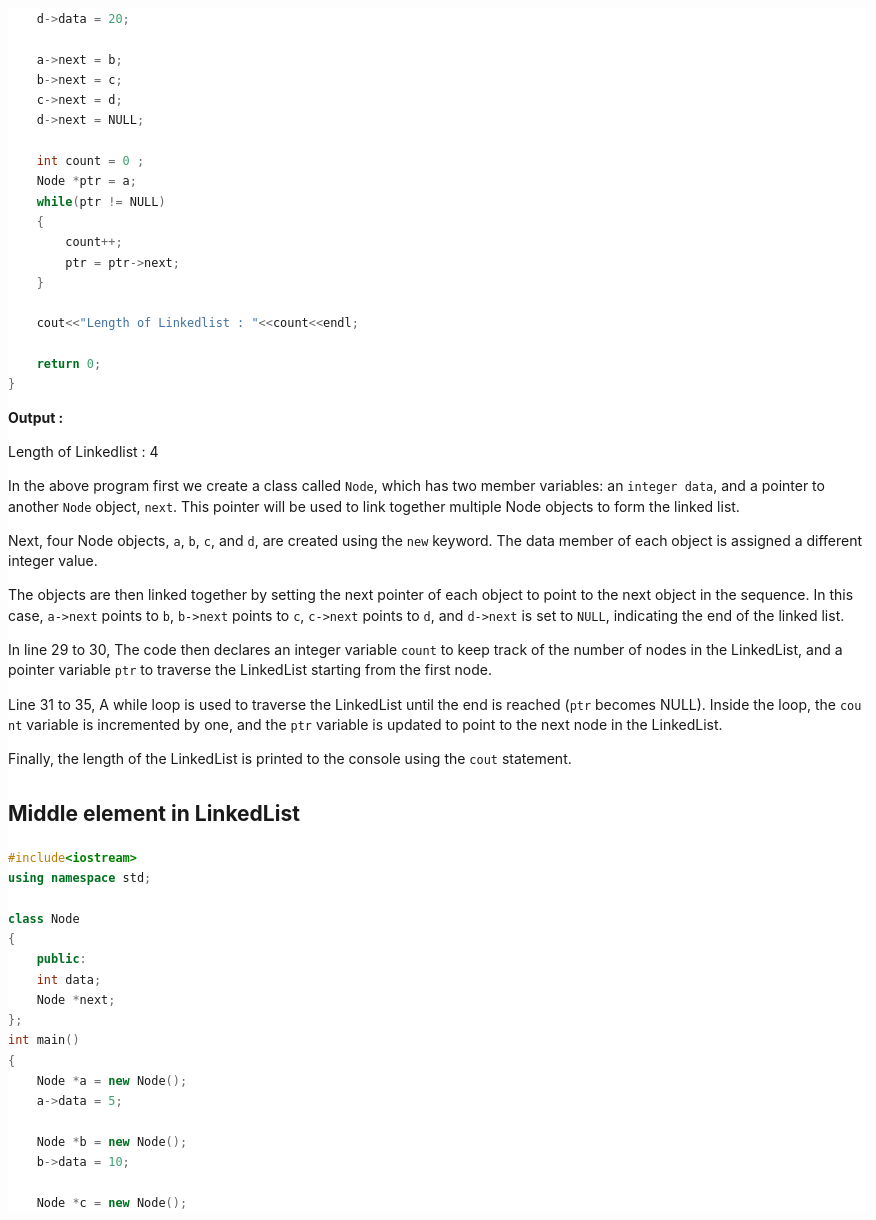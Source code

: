 ```cpp showLineNumbers="true"
    d->data = 20;
    
    a->next = b;
    b->next = c;
    c->next = d;
    d->next = NULL;
    
    int count = 0 ;
    Node *ptr = a;
    while(ptr != NULL)
    {
        count++;
        ptr = ptr->next;
    }
    
    cout<<"Length of Linkedlist : "<<count<<endl;
    
    return 0;
}
```

**Output :**

Length of Linkedlist : 4

In the above program first we create a class called `Node`, which has two member variables: an `integer data`, and a pointer to another `Node` object, `next`. This pointer will be used to link together multiple Node objects to form the linked list.

Next, four Node objects, `a`, `b`, `c`, and `d`, are created using the `new` keyword. The data member of each object is assigned a different integer value.

The objects are then linked together by setting the next pointer of each object to point to the next object in the sequence. In this case, `a->next` points to `b`, `b->next` points to `c`, `c->next` points to `d`, and `d->next` is set to `NULL`, indicating the end of the linked list.

In line 29 to 30, The code then declares an integer variable `count` to keep track of the number of nodes in the LinkedList, and a pointer variable `ptr` to traverse the LinkedList starting from the first node.

Line 31 to 35, A while loop is used to traverse the LinkedList until the end is reached (`ptr` becomes NULL). Inside the loop, the `count` variable is incremented by one, and the `ptr` variable is updated to point to the next node in the LinkedList.

Finally, the length of the LinkedList is printed to the console using the `cout` statement.

## Middle element in LinkedList

```cpp showLineNumbers="true"
#include<iostream>
using namespace std;

class Node
{
    public:
    int data;
    Node *next;
};
int main()
{
    Node *a = new Node();
    a->data = 5;
    
    Node *b = new Node();
    b->data = 10;
    
    Node *c = new Node();
```